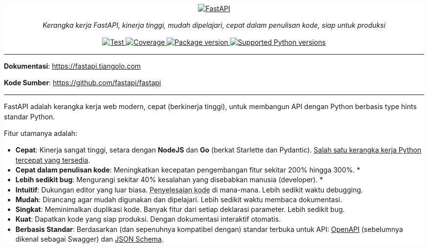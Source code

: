 <p align="center">
  <a href="https://fastapi.tiangolo.com"><img src="https://fastapi.tiangolo.com/img/logo-margin/logo-teal.png" alt="FastAPI"></a>
</p>
<p align="center">
    <em>Kerangka kerja FastAPI, kinerja tinggi, mudah dipelajari, cepat dalam penulisan kode, siap untuk produksi</em>
</p>
<p align="center">
<a href="https://github.com/fastapi/fastapi/actions?query=workflow%3ATest+event%3Apush+branch%3Amaster" target="_blank">
    <img src="https://github.com/fastapi/fastapi/actions/workflows/test.yml/badge.svg?event=push&branch=master" alt="Test">
</a>
<a href="https://coverage-badge.samuelcolvin.workers.dev/redirect/fastapi/fastapi" target="_blank">
    <img src="https://coverage-badge.samuelcolvin.workers.dev/fastapi/fastapi.svg" alt="Coverage">
</a>
<a href="https://pypi.org/project/fastapi" target="_blank">
    <img src="https://img.shields.io/pypi/v/fastapi?color=%2334D058&label=pypi%20package" alt="Package version">
</a>
<a href="https://pypi.org/project/fastapi" target="_blank">
    <img src="https://img.shields.io/pypi/pyversions/fastapi.svg?color=%2334D058" alt="Supported Python versions">
</a>
</p>

---

**Dokumentasi**: <a href="https://fastapi.tiangolo.com" target="_blank">https://fastapi.tiangolo.com</a>

**Kode Sumber**: <a href="https://github.com/fastapi/fastapi" target="_blank">https://github.com/fastapi/fastapi</a>

---

FastAPI adalah kerangka kerja web modern, cepat (berkinerja tinggi), untuk membangun API dengan Python berbasis type hints standar Python.

Fitur utamanya adalah:

* **Cepat**: Kinerja sangat tinggi, setara dengan **NodeJS** dan **Go** (berkat Starlette dan Pydantic). [Salah satu kerangka kerja Python tercepat yang tersedia](#performance).
* **Cepat dalam penulisan kode**: Meningkatkan kecepatan pengembangan fitur sekitar 200% hingga 300%. *
* **Lebih sedikit bug**: Mengurangi sekitar 40% kesalahan yang disebabkan manusia (developer). *
* **Intuitif**: Dukungan editor yang luar biasa. <abbr title="juga dikenal sebagai auto-complete, autocompletion, IntelliSense">Penyelesaian kode</abbr> di mana-mana. Lebih sedikit waktu debugging.
* **Mudah**: Dirancang agar mudah digunakan dan dipelajari. Lebih sedikit waktu membaca dokumentasi.
* **Singkat**: Meminimalkan duplikasi kode. Banyak fitur dari setiap deklarasi parameter. Lebih sedikit bug.
* **Kuat**: Dapatkan kode yang siap produksi. Dengan dokumentasi interaktif otomatis.
* **Berbasis Standar**: Berdasarkan (dan sepenuhnya kompatibel dengan) standar terbuka untuk API: <a href="https://github.com/OAI/OpenAPI-Specification" class="external-link" target="_blank">OpenAPI</a> (sebelumnya dikenal sebagai Swagger) dan <a href="https://json-schema.org/" class="external-link" target="_blank">JSON Schema</a>.
